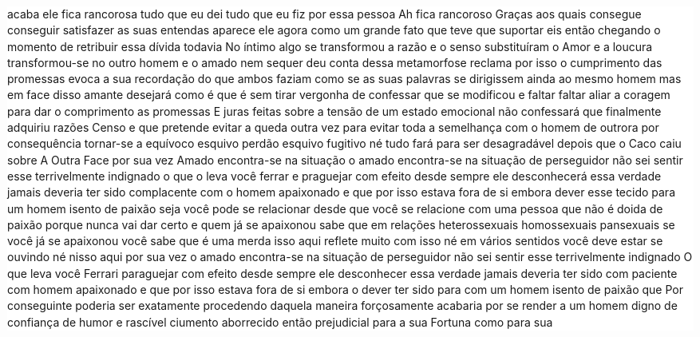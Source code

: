acaba ele fica rancorosa tudo que eu dei
tudo que eu fiz por essa pessoa Ah fica
rancoroso
Graças aos quais consegue conseguir
satisfazer as suas entendas aparece ele
agora como um grande fato que teve que
suportar eis então chegando o momento de
retribuir essa dívida todavia No íntimo
algo se transformou a razão e o senso
substituíram o Amor e a loucura
transformou-se no outro homem e o amado
nem sequer deu conta dessa metamorfose
reclama por isso o cumprimento das
promessas evoca a sua recordação do que
ambos faziam como se as suas palavras se
dirigissem ainda ao mesmo homem mas em
face disso
amante desejará como é que é sem tirar
vergonha de confessar que se modificou e
faltar faltar aliar a coragem para dar o
comprimento as promessas E juras feitas
sobre a tensão de um estado emocional
não confessará que finalmente adquiriu
razões Censo e que pretende evitar a
queda outra vez para evitar toda a
semelhança com o homem de outrora por
consequência tornar-se a equívoco
esquivo perdão esquivo fugitivo né tudo
fará para ser desagradável depois que o
Caco caiu sobre A Outra Face por sua vez
Amado encontra-se na situação o amado
encontra-se na situação de perseguidor
não sei sentir esse terrivelmente
indignado o que o leva você ferrar e
praguejar com efeito desde sempre ele
desconhecerá essa verdade jamais deveria
ter sido complacente com o homem
apaixonado e que por isso estava fora de
si embora dever esse tecido para
um homem isento de paixão seja você pode
se relacionar desde que você se
relacione com uma pessoa que não é doida
de paixão porque nunca vai dar certo e
quem já se apaixonou sabe que em
relações heterossexuais homossexuais
pansexuais se você já se apaixonou você
sabe que é uma merda isso aqui reflete
muito com isso né em vários sentidos
você deve estar se ouvindo né nisso aqui
por sua vez o amado encontra-se na
situação de perseguidor não sei sentir
esse terrivelmente indignado O que leva
você Ferrari paraguejar com efeito desde
sempre ele desconhecer essa verdade
jamais deveria ter sido com paciente com
homem apaixonado e que por isso estava
fora de si embora o dever ter sido para
com um homem isento de paixão que Por
conseguinte poderia ser exatamente
procedendo daquela maneira forçosamente
acabaria por se render a um homem digno
de confiança de humor e rascível
ciumento aborrecido então prejudicial
para a sua Fortuna como para sua
